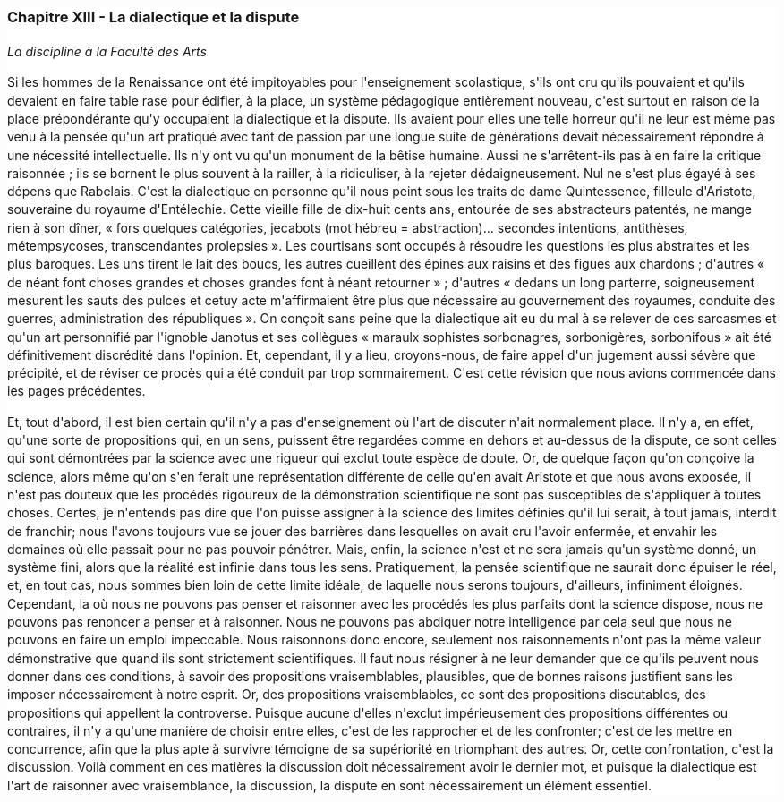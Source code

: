 ### Chapitre XIII - La dialectique et la dispute

*La discipline à la Faculté des Arts*

Si les hommes de la Renaissance ont été impitoyables pour l'enseignement scolastique, s'ils ont cru qu'ils pouvaient et qu'ils devaient en faire table rase pour édifier, à la place, un système pédagogique entièrement nouveau, c'est surtout en raison de la place prépondérante qu'y occupaient la dialectique et la dispute. Ils avaient pour elles une telle horreur qu'il ne leur est même pas venu à la pensée qu'un art pratiqué avec tant de passion par une longue suite de générations devait nécessairement répondre à une nécessité intellectuelle. Ils n'y ont vu qu'un monument de la bêtise humaine. Aussi ne s'arrêtent-ils pas à en faire la critique raisonnée ; ils se bornent le plus souvent à la railler, à la ridiculiser, à la rejeter dédaigneusement. Nul ne s'est plus égayé à ses dépens que Rabelais. C'est la dialectique en personne qu'il nous peint sous les traits de dame Quintessence, filleule d'Aristote, souveraine du royaume d'Entélechie. Cette vieille fille de dix-huit cents ans, entourée de ses abstracteurs patentés, ne mange rien à son dîner, « fors quelques catégories, jecabots (mot hébreu = abstraction)... secondes intentions, antithèses, métempsycoses, transcendantes prolepsies ». Les courtisans sont occupés à résoudre les questions les plus abstraites et les plus baroques. Les uns tirent le lait des boucs, les autres cueillent des épines aux raisins et des figues aux chardons ; d'autres « de néant font choses grandes et choses grandes font à néant retourner » ; d'autres « dedans un long parterre, soigneusement mesurent les sauts des pulces et cetuy acte m'affirmaient être plus que nécessaire au gouvernement des royaumes, conduite des guerres, administration des républiques ». On conçoit sans peine que la dialectique ait eu du mal à se relever de ces sarcasmes et qu'un art personnifié par l'ignoble Janotus et ses collègues « maraulx sophistes sorbonagres, sorbonigères, sorbonifous » ait été définitivement discrédité dans l'opinion. Et, cependant, il y a lieu, croyons-nous, de faire appel d'un jugement aussi sévère que précipité, et de réviser ce procès qui a été conduit par trop sommairement. C'est cette révision que nous avions commencée dans les pages précédentes.

Et, tout d'abord, il est bien certain qu'il n'y a pas d'enseignement où l'art de discuter n'ait normalement place. Il n'y a, en effet, qu'une sorte de propositions qui, en un sens, puissent être regardées comme en dehors et au-dessus de la dispute, ce sont celles qui sont démontrées par la science avec une rigueur qui exclut toute espèce de doute. Or, de quelque façon qu'on conçoive la science, alors même qu'on s'en ferait une représentation différente de celle qu'en avait Aristote et que nous avons exposée, il n'est pas douteux que les procédés rigoureux de la démonstration scientifique ne sont pas susceptibles de s'appliquer à toutes choses. Certes, je n'entends pas dire que l'on puisse assigner à la science des limites définies qu'il lui serait, à tout jamais, interdit de franchir; nous l'avons toujours vue se jouer des barrières dans lesquelles on avait cru l'avoir enfermée, et envahir les domaines où elle passait pour ne pas pouvoir pénétrer. Mais, enfin, la science n'est et ne sera jamais qu'un système donné, un système fini, alors que la réalité est infinie dans tous les sens. Pratiquement, la pensée scientifique ne saurait donc épuiser le réel, et, en tout cas, nous sommes bien loin de cette limite idéale, de laquelle nous serons toujours, d'ailleurs, infiniment éloignés. Cependant, la où nous ne pouvons pas penser et raisonner avec les procédés les plus parfaits dont la science dispose, nous ne pouvons pas renoncer a penser et à raisonner. Nous ne pouvons pas abdiquer notre intelligence par cela seul que nous ne pouvons en faire un emploi impeccable. Nous raisonnons donc encore, seulement nos raisonnements n'ont pas la même valeur démonstrative que quand ils sont strictement scientifiques. Il faut nous résigner à ne leur demander que ce qu'ils peuvent nous donner dans ces conditions, à savoir des propositions vraisemblables, plausibles, que de bonnes raisons justifient sans les imposer nécessairement à notre esprit. Or, des propositions vraisemblables, ce sont des propositions discutables, des propositions qui appellent la controverse. Puisque aucune d'elles n'exclut impérieusement des propositions différentes ou contraires, il n'y a qu'une manière de choisir entre elles, c'est de les rapprocher et de les confronter; c'est de les mettre en concurrence, afin que la plus apte à survivre témoigne de sa supériorité en triomphant des autres. Or, cette confrontation, c'est la discussion. Voilà comment en ces matières la discussion doit nécessairement avoir le dernier mot, et puisque la dialectique est l'art de raisonner avec vraisemblance, la discussion, la dispute en sont nécessairement un élément essentiel.
